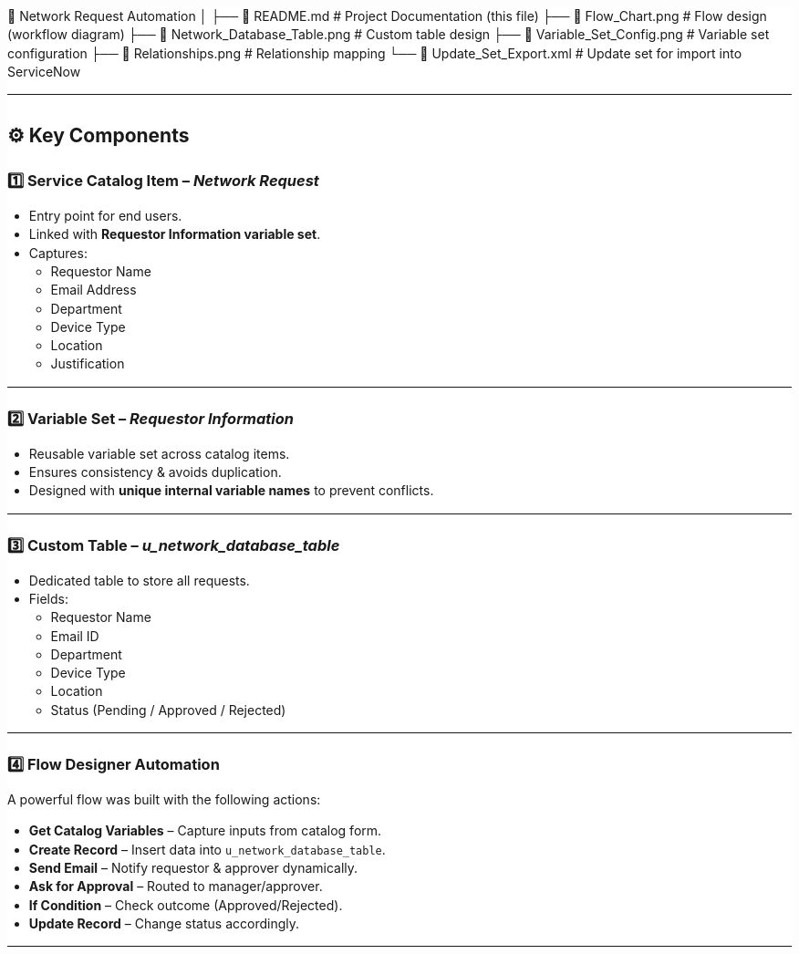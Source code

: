 
📁 Network Request Automation
│
├── 📄 README.md # Project Documentation (this file)
├── 📄 Flow_Chart.png # Flow design (workflow diagram)
├── 📄 Network_Database_Table.png # Custom table design
├── 📄 Variable_Set_Config.png # Variable set configuration
├── 📄 Relationships.png # Relationship mapping
└── 📄 Update_Set_Export.xml # Update set for import into ServiceNow


---

## ⚙️ Key Components

### 1️⃣ Service Catalog Item – *Network Request*
- Entry point for end users.  
- Linked with **Requestor Information variable set**.  
- Captures:
  - Requestor Name  
  - Email Address  
  - Department  
  - Device Type  
  - Location  
  - Justification  

---

### 2️⃣ Variable Set – *Requestor Information*
- Reusable variable set across catalog items.  
- Ensures consistency & avoids duplication.  
- Designed with **unique internal variable names** to prevent conflicts.  

---

### 3️⃣ Custom Table – *u_network_database_table*
- Dedicated table to store all requests.  
- Fields:
  - Requestor Name  
  - Email ID  
  - Department  
  - Device Type  
  - Location  
  - Status (Pending / Approved / Rejected)  

---

### 4️⃣ Flow Designer Automation
A powerful flow was built with the following actions:
- **Get Catalog Variables** – Capture inputs from catalog form.  
- **Create Record** – Insert data into `u_network_database_table`.  
- **Send Email** – Notify requestor & approver dynamically.  
- **Ask for Approval** – Routed to manager/approver.  
- **If Condition** – Check outcome (Approved/Rejected).  
- **Update Record** – Change status accordingly.  

---